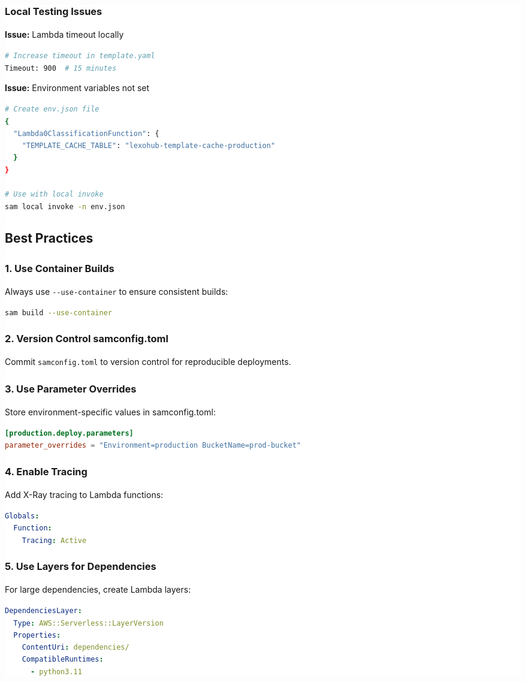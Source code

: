 ### Local Testing Issues

**Issue:** Lambda timeout locally
```bash
# Increase timeout in template.yaml
Timeout: 900  # 15 minutes
```

**Issue:** Environment variables not set
```bash
# Create env.json file
{
  "Lambda0ClassificationFunction": {
    "TEMPLATE_CACHE_TABLE": "lexohub-template-cache-production"
  }
}

# Use with local invoke
sam local invoke -n env.json
```

## Best Practices

### 1. Use Container Builds
Always use `--use-container` to ensure consistent builds:
```bash
sam build --use-container
```

### 2. Version Control samconfig.toml
Commit `samconfig.toml` to version control for reproducible deployments.

### 3. Use Parameter Overrides
Store environment-specific values in samconfig.toml:
```toml
[production.deploy.parameters]
parameter_overrides = "Environment=production BucketName=prod-bucket"
```

### 4. Enable Tracing
Add X-Ray tracing to Lambda functions:
```yaml
Globals:
  Function:
    Tracing: Active
```

### 5. Use Layers for Dependencies
For large dependencies, create Lambda layers:
```yaml
DependenciesLayer:
  Type: AWS::Serverless::LayerVersion
  Properties:
    ContentUri: dependencies/
    CompatibleRuntimes:
      - python3.11
```
